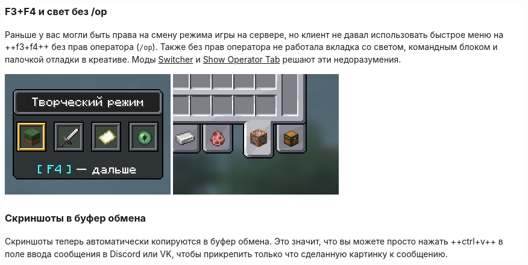 
### F3+F4 и свет без /op

Раньше у вас могли быть права на смену режима игры на сервере, но клиент не давал использовать быстрое меню на ++f3+f4++ без прав оператора (`/op`). Также без прав оператора не работала вкладка со светом, командным блоком и палочкой отладки в креативе. Моды [Switcher](https://modrinth.com/mod/switcher) и [Show Operator Tab](https://modrinth.com/mod/show-operator-tab) решают эти недоразумения. 

<p class="pics-gallery-1">
  <img alt="Меню F3+F4" src="../../assets/modpack/gameplay/f3f4.webp">
  <img alt="Вкладка оператора" src="../../assets/modpack/gameplay/oputils.webp">
</p>

### Скриншоты в буфер обмена

Скриншоты теперь автоматически копируются в буфер обмена. Это значит, что вы можете просто нажать ++ctrl+v++ в поле ввода сообщения в Discord или VK, чтобы прикрепить только что сделанную картинку к сообщению.
